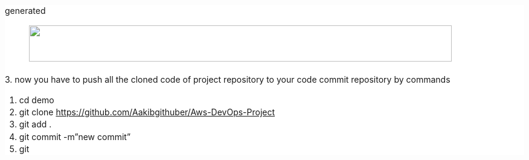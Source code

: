generated</li></ol><figure class="ou ov ow ox oy oz or os paragraph-image"><div role="button" tabindex="0" class="pa pb fj pc bh pd"><div class="or os pf"><picture><source srcset="https://miro.medium.com/v2/resize:fit:640/format:webp/1*djNGdNR2PM9B85E40zcoOA.png 640w, https://miro.medium.com/v2/resize:fit:720/format:webp/1*djNGdNR2PM9B85E40zcoOA.png 720w, https://miro.medium.com/v2/resize:fit:750/format:webp/1*djNGdNR2PM9B85E40zcoOA.png 750w, https://miro.medium.com/v2/resize:fit:786/format:webp/1*djNGdNR2PM9B85E40zcoOA.png 786w, https://miro.medium.com/v2/resize:fit:828/format:webp/1*djNGdNR2PM9B85E40zcoOA.png 828w, https://miro.medium.com/v2/resize:fit:1100/format:webp/1*djNGdNR2PM9B85E40zcoOA.png 1100w, https://miro.medium.com/v2/resize:fit:1400/format:webp/1*djNGdNR2PM9B85E40zcoOA.png 1400w" sizes="(min-resolution: 4dppx) and (max-width: 700px) 50vw, (-webkit-min-device-pixel-ratio: 4) and (max-width: 700px) 50vw, (min-resolution: 3dppx) and (max-width: 700px) 67vw, (-webkit-min-device-pixel-ratio: 3) and (max-width: 700px) 65vw, (min-resolution: 2.5dppx) and (max-width: 700px) 80vw, (-webkit-min-device-pixel-ratio: 2.5) and (max-width: 700px) 80vw, (min-resolution: 2dppx) and (max-width: 700px) 100vw, (-webkit-min-device-pixel-ratio: 2) and (max-width: 700px) 100vw, 700px" type="image/webp"><source data-testid="og" srcset="https://miro.medium.com/v2/resize:fit:640/1*djNGdNR2PM9B85E40zcoOA.png 640w, https://miro.medium.com/v2/resize:fit:720/1*djNGdNR2PM9B85E40zcoOA.png 720w, https://miro.medium.com/v2/resize:fit:750/1*djNGdNR2PM9B85E40zcoOA.png 750w, https://miro.medium.com/v2/resize:fit:786/1*djNGdNR2PM9B85E40zcoOA.png 786w, https://miro.medium.com/v2/resize:fit:828/1*djNGdNR2PM9B85E40zcoOA.png 828w, https://miro.medium.com/v2/resize:fit:1100/1*djNGdNR2PM9B85E40zcoOA.png 1100w, https://miro.medium.com/v2/resize:fit:1400/1*djNGdNR2PM9B85E40zcoOA.png 1400w" sizes="(min-resolution: 4dppx) and (max-width: 700px) 50vw, (-webkit-min-device-pixel-ratio: 4) and (max-width: 700px) 50vw, (min-resolution: 3dppx) and (max-width: 700px) 67vw, (-webkit-min-device-pixel-ratio: 3) and (max-width: 700px) 65vw, (min-resolution: 2.5dppx) and (max-width: 700px) 80vw, (-webkit-min-device-pixel-ratio: 2.5) and (max-width: 700px) 80vw, (min-resolution: 2dppx) and (max-width: 700px) 100vw, (-webkit-min-device-pixel-ratio: 2) and (max-width: 700px) 100vw, 700px"><img alt="" class="bh lo pe c" width="700" height="60" loading="lazy" role="presentation" src="https://miro.medium.com/v2/resize:fit:1400/1*djNGdNR2PM9B85E40zcoOA.png"></picture></div></div></figure><p id="b131" class="pw-post-body-paragraph nf ng gu nh b ni om nk nl nm on no np nq oo ns nt nu op nw nx ny oq oa ob oc gn bk" data-selectable-paragraph="">3. now you have to push all the cloned code of project repository to your code commit repository by commands</p><ol class=""><li id="56c9" class="nf ng gu nh b ni om nk nl nm on no np nq oo ns nt nu op nw nx ny oq oa ob oc od oe of bk" data-selectable-paragraph="">cd demo</li><li id="bc68" class="nf ng gu nh b ni oh nk nl nm oi no np nq oj ns nt nu ok nw nx ny ol oa ob oc od oe of bk" data-selectable-paragraph="">git clone <a class="af og" href="https://github.com/Aakibgithuber/Aws-DevOps-Project" rel="noopener ugc nofollow" target="_blank">https://github.com/Aakibgithuber/Aws-DevOps-Project</a></li><li id="2360" class="nf ng gu nh b ni oh nk nl nm oi no np nq oj ns nt nu ok nw nx ny ol oa ob oc od oe of bk" data-selectable-paragraph="">git add .</li><li id="67ad" class="nf ng gu nh b ni oh nk nl nm oi no np nq oj ns nt nu ok nw nx ny ol oa ob oc od oe of bk" data-selectable-paragraph="">git commit -m”new commit”</li><li id="0c4e" class="nf ng gu nh b ni oh nk nl nm oi no np nq oj ns nt nu ok nw nx ny ol oa ob oc od oe of bk" data-selectable-paragraph="">git